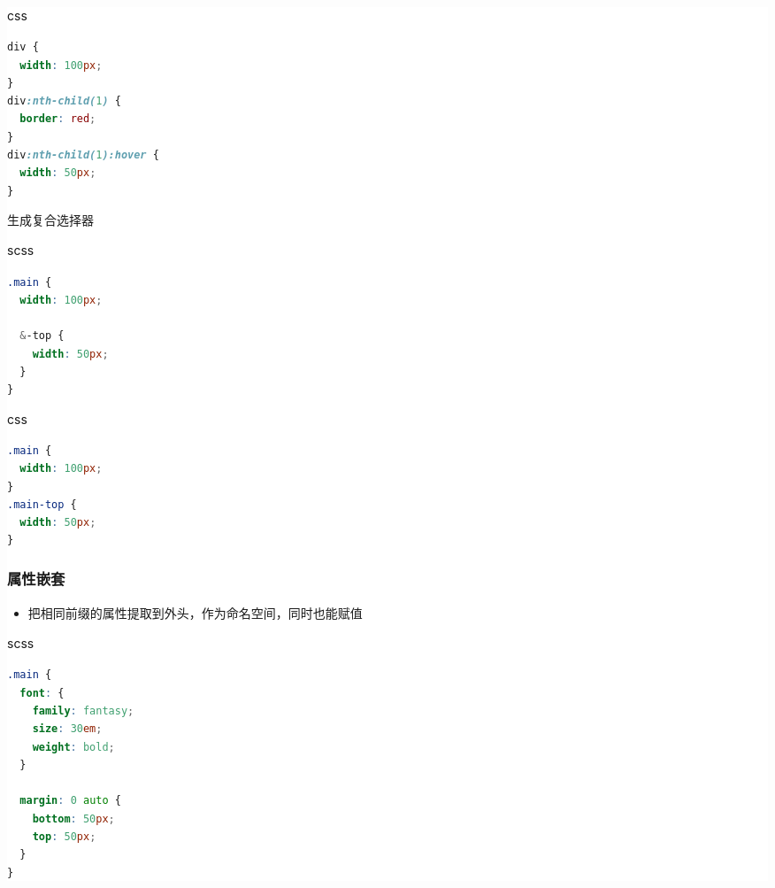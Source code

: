 css

```css
div {
  width: 100px;
}
div:nth-child(1) {
  border: red;
}
div:nth-child(1):hover {
  width: 50px;
}
```

生成复合选择器

scss

```scss
.main {
  width: 100px;

  &-top {
    width: 50px;
  }
}
```

css

```css
.main {
  width: 100px;
}
.main-top {
  width: 50px;
}
```

### 属性嵌套

- 把相同前缀的属性提取到外头，作为命名空间，同时也能赋值

scss

```scss
.main {
  font: {
    family: fantasy;
    size: 30em;
    weight: bold;
  }

  margin: 0 auto {
    bottom: 50px;
    top: 50px;
  }
}
```
